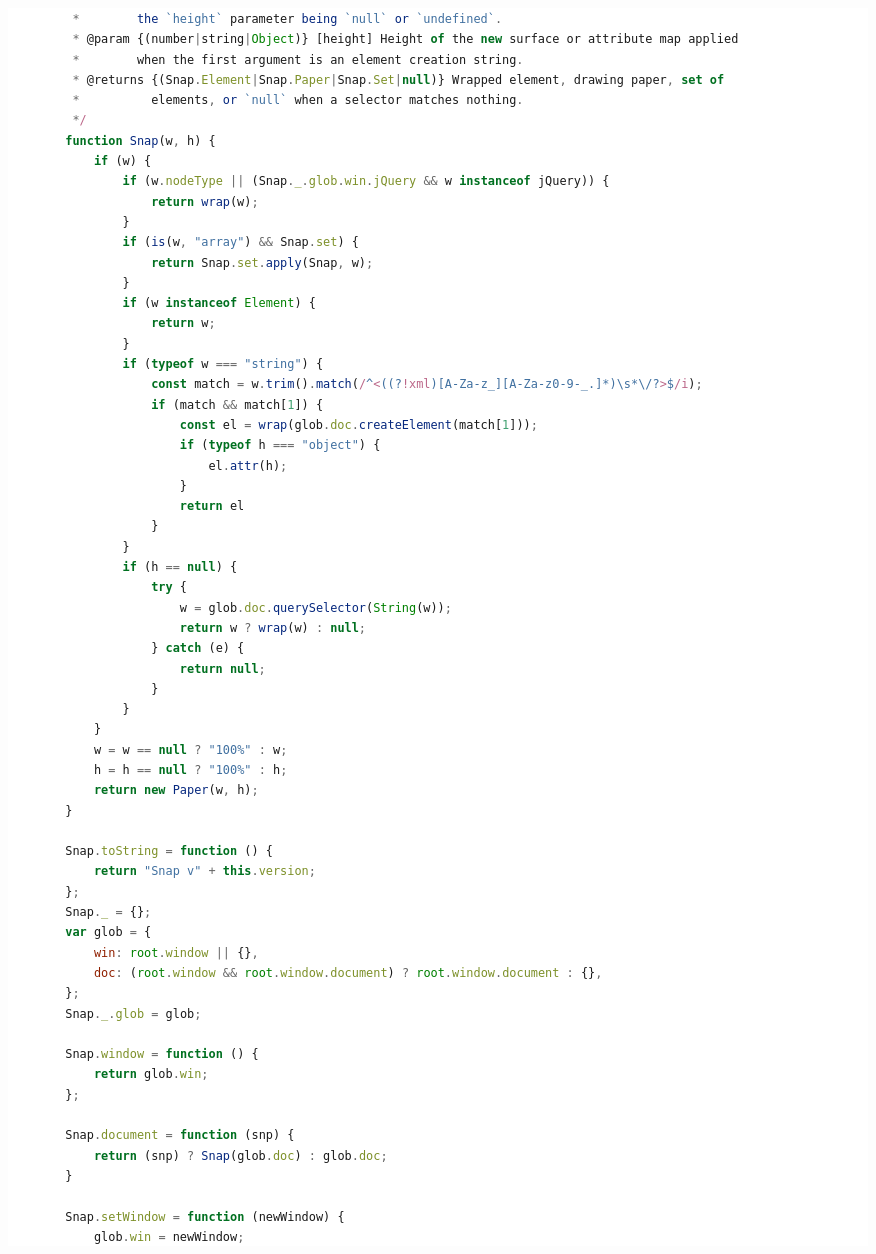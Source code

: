 ```javascript
         *        the `height` parameter being `null` or `undefined`.
         * @param {(number|string|Object)} [height] Height of the new surface or attribute map applied
         *        when the first argument is an element creation string.
         * @returns {(Snap.Element|Snap.Paper|Snap.Set|null)} Wrapped element, drawing paper, set of
         *          elements, or `null` when a selector matches nothing.
         */
        function Snap(w, h) {
            if (w) {
                if (w.nodeType || (Snap._.glob.win.jQuery && w instanceof jQuery)) {
                    return wrap(w);
                }
                if (is(w, "array") && Snap.set) {
                    return Snap.set.apply(Snap, w);
                }
                if (w instanceof Element) {
                    return w;
                }
                if (typeof w === "string") {
                    const match = w.trim().match(/^<((?!xml)[A-Za-z_][A-Za-z0-9-_.]*)\s*\/?>$/i);
                    if (match && match[1]) {
                        const el = wrap(glob.doc.createElement(match[1]));
                        if (typeof h === "object") {
                            el.attr(h);
                        }
                        return el
                    }
                }
                if (h == null) {
                    try {
                        w = glob.doc.querySelector(String(w));
                        return w ? wrap(w) : null;
                    } catch (e) {
                        return null;
                    }
                }
            }
            w = w == null ? "100%" : w;
            h = h == null ? "100%" : h;
            return new Paper(w, h);
        }

        Snap.toString = function () {
            return "Snap v" + this.version;
        };
        Snap._ = {};
        var glob = {
            win: root.window || {},
            doc: (root.window && root.window.document) ? root.window.document : {},
        };
        Snap._.glob = glob;

        Snap.window = function () {
            return glob.win;
        };

        Snap.document = function (snp) {
            return (snp) ? Snap(glob.doc) : glob.doc;
        }

        Snap.setWindow = function (newWindow) {
            glob.win = newWindow;
```